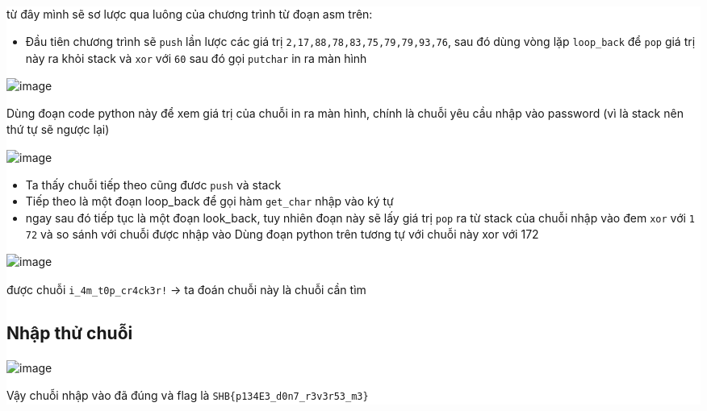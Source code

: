 từ đây mình sẽ sơ lược qua luông của chương trình từ đoạn asm trên: 
- Đầu tiên chương trình sẽ `push` lần lược các giá trị `2,17,88,78,83,75,79,79,93,76`, sau đó dùng vòng lặp `loop_back` để `pop` giá trị này ra khỏi stack và `xor` với `60` sau đó gọi `putchar` in ra màn hình 

![image](https://user-images.githubusercontent.com/31529599/124488967-abced500-ddda-11eb-9c11-0571b62ef411.png)

Dùng đoạn code python này để xem giá trị của chuỗi in ra màn hình, chính là chuỗi yêu cầu nhập vào password (vì là stack nên thứ tự sẽ ngược lại)

![image](https://user-images.githubusercontent.com/31529599/124489118-dc167380-ddda-11eb-9cad-b8fd41098ccd.png)

- Ta thấy chuỗi tiếp theo cũng đươc `push` và stack
- Tiếp theo là một đoạn loop_back để gọi hàm `get_char` nhập vào ký tự
- ngay sau đó tiếp tục là một đoạn look_back, tuy nhiên đoạn này sẽ lấy giá trị `pop` ra từ stack của chuỗi nhập vào đem `xor` với `172` và so sánh với chuỗi được nhập vào 
Dùng đoạn python trên tương tự với chuỗi này xor với 172

![image](https://user-images.githubusercontent.com/31529599/124490161-fbfa6700-dddb-11eb-8cff-90485f71c8e5.png)

được chuỗi `i_4m_t0p_cr4ck3r!` -> ta đoán chuỗi này là chuỗi cần tìm 

## Nhập thử chuỗi 

![image](https://user-images.githubusercontent.com/31529599/124490336-2a784200-dddc-11eb-9350-fc47eb6e5cdb.png)

Vậy chuỗi nhập vào đã đúng và flag là `SHB{p134E3_d0n7_r3v3r53_m3}`


